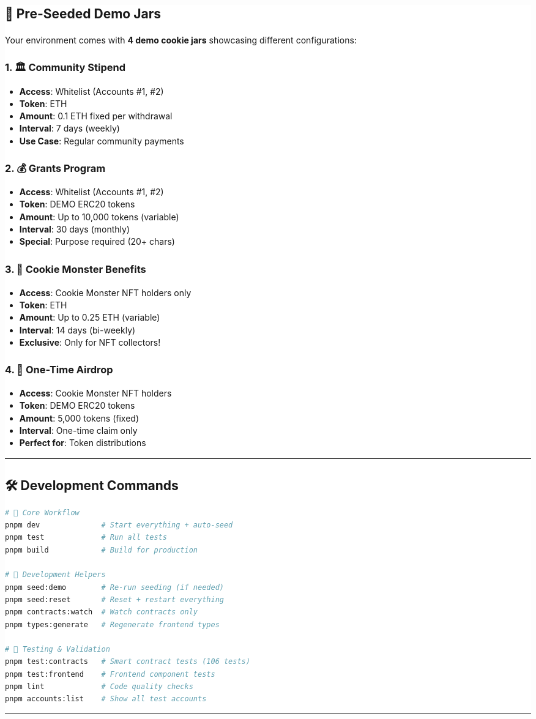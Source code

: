 
## 🏺 **Pre-Seeded Demo Jars**

Your environment comes with **4 demo cookie jars** showcasing different configurations:

### **1. 🏛️ Community Stipend**
- **Access**: Whitelist (Accounts #1, #2)
- **Token**: ETH
- **Amount**: 0.1 ETH fixed per withdrawal
- **Interval**: 7 days (weekly)
- **Use Case**: Regular community payments

### **2. 💰 Grants Program** 
- **Access**: Whitelist (Accounts #1, #2)
- **Token**: DEMO ERC20 tokens
- **Amount**: Up to 10,000 tokens (variable)
- **Interval**: 30 days (monthly)
- **Special**: Purpose required (20+ chars)

### **3. 🍪 Cookie Monster Benefits**
- **Access**: Cookie Monster NFT holders only
- **Token**: ETH  
- **Amount**: Up to 0.25 ETH (variable)
- **Interval**: 14 days (bi-weekly)
- **Exclusive**: Only for NFT collectors!

### **4. 🎪 One-Time Airdrop**
- **Access**: Cookie Monster NFT holders
- **Token**: DEMO ERC20 tokens
- **Amount**: 5,000 tokens (fixed)
- **Interval**: One-time claim only
- **Perfect for**: Token distributions

---

## 🛠️ **Development Commands**

```bash
# 🎯 Core Workflow
pnpm dev              # Start everything + auto-seed
pnpm test             # Run all tests
pnpm build            # Build for production

# 🔧 Development Helpers  
pnpm seed:demo        # Re-run seeding (if needed)
pnpm seed:reset       # Reset + restart everything
pnpm contracts:watch  # Watch contracts only
pnpm types:generate   # Regenerate frontend types

# 🧪 Testing & Validation
pnpm test:contracts   # Smart contract tests (106 tests)
pnpm test:frontend    # Frontend component tests
pnpm lint             # Code quality checks
pnpm accounts:list    # Show all test accounts
```

---
